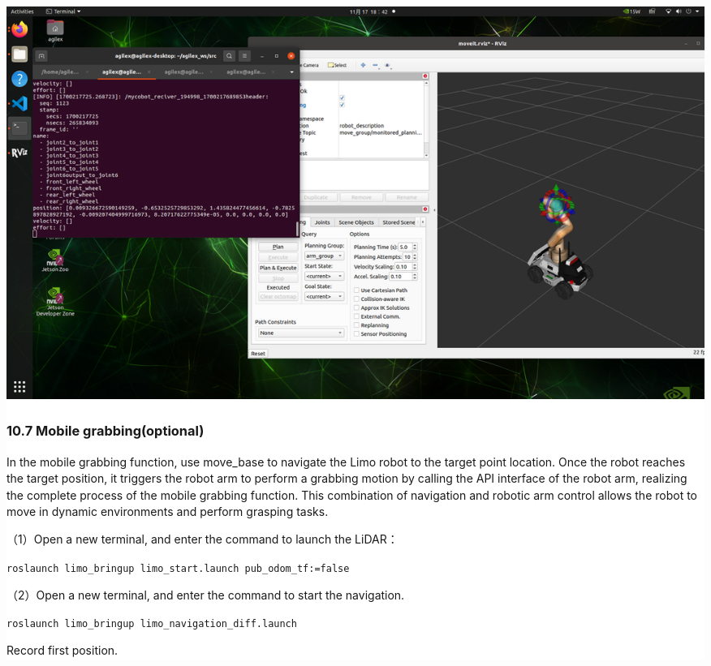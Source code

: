 ![](./LIMO_image/moveit.png)

### 10.7 Mobile grabbing(optional)

In the mobile grabbing function, use move_base to navigate the Limo robot to the target point location. Once the robot reaches the target position, it triggers the robot arm to perform a grabbing motion by calling the API interface of the robot arm, realizing the complete process of the mobile grabbing function. This combination of navigation and robotic arm control allows the robot to move in dynamic environments and perform grasping tasks.

（1）Open a new terminal, and enter the command to launch the LiDAR：

```
roslaunch limo_bringup limo_start.launch pub_odom_tf:=false
```

（2）Open a new terminal, and enter the command to start the navigation.

```
roslaunch limo_bringup limo_navigation_diff.launch
```

Record first position.

